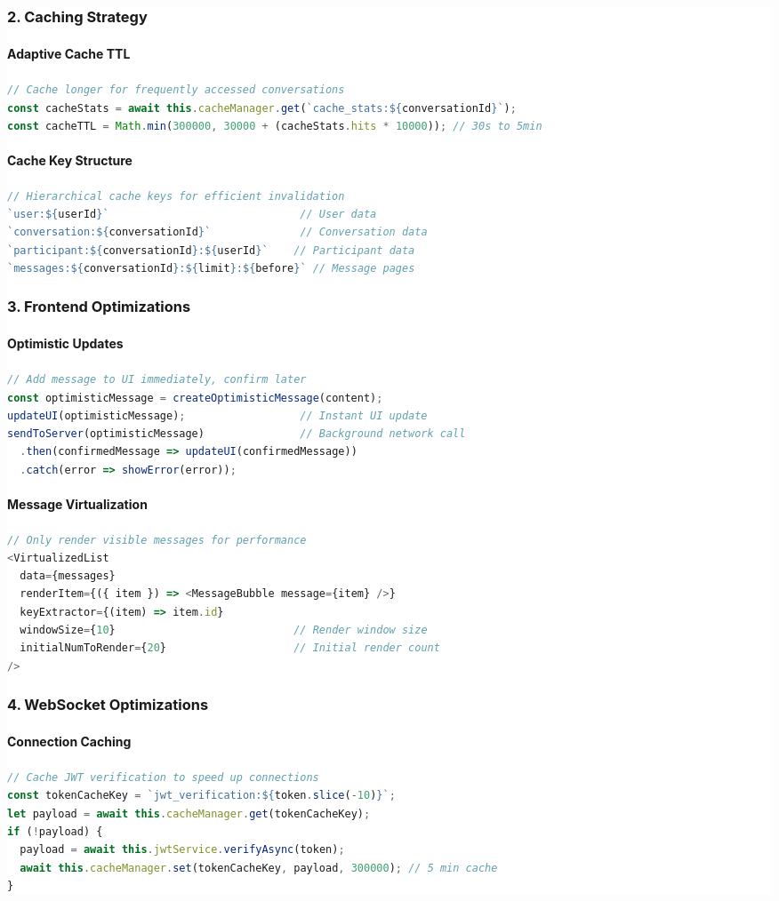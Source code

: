 ### 2. Caching Strategy

#### Adaptive Cache TTL
```typescript
// Cache longer for frequently accessed conversations
const cacheStats = await this.cacheManager.get(`cache_stats:${conversationId}`);
const cacheTTL = Math.min(300000, 30000 + (cacheStats.hits * 10000)); // 30s to 5min
```

#### Cache Key Structure
```typescript
// Hierarchical cache keys for efficient invalidation
`user:${userId}`                              // User data
`conversation:${conversationId}`              // Conversation data
`participant:${conversationId}:${userId}`    // Participant data
`messages:${conversationId}:${limit}:${before}` // Message pages
```

### 3. Frontend Optimizations

#### Optimistic Updates
```typescript
// Add message to UI immediately, confirm later
const optimisticMessage = createOptimisticMessage(content);
updateUI(optimisticMessage);                  // Instant UI update
sendToServer(optimisticMessage)               // Background network call
  .then(confirmedMessage => updateUI(confirmedMessage))
  .catch(error => showError(error));
```

#### Message Virtualization
```typescript
// Only render visible messages for performance
<VirtualizedList
  data={messages}
  renderItem={({ item }) => <MessageBubble message={item} />}
  keyExtractor={(item) => item.id}
  windowSize={10}                            // Render window size
  initialNumToRender={20}                    // Initial render count
/>
```

### 4. WebSocket Optimizations

#### Connection Caching
```typescript
// Cache JWT verification to speed up connections
const tokenCacheKey = `jwt_verification:${token.slice(-10)}`;
let payload = await this.cacheManager.get(tokenCacheKey);
if (!payload) {
  payload = await this.jwtService.verifyAsync(token);
  await this.cacheManager.set(tokenCacheKey, payload, 300000); // 5 min cache
}
```
